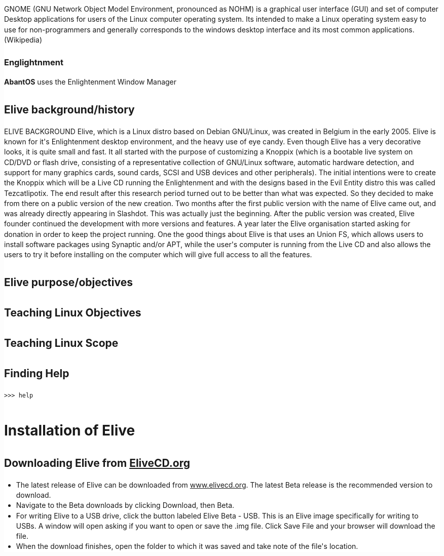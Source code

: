 GNOME (GNU Network Object Model Environment, pronounced as NOHM) is a graphical user interface (GUI) and set of computer Desktop applications for users of the Linux computer operating system. Its intended to make a Linux operating system easy to use for non-programmers and generally corresponds to the windows desktop interface and its most common applications. (Wikipedia)

### Englightnment 

**AbantOS** uses the Enlightenment Window Manager

## Elive background/history
ELIVE BACKGROUND
Elive, which is a Linux distro based on Debian GNU/Linux, was created in Belgium in the early 2005. Elive is known for it's Enlightenment desktop environment, and the heavy use of eye candy. Even though Elive has a very decorative looks, it is quite small and fast. It all started with the purpose of customizing a Knoppix (which is a bootable live system on CD/DVD or flash drive, consisting of a representative collection of GNU/Linux software, automatic hardware detection, and support for many graphics cards, sound cards, SCSI and USB devices and other peripherals). The initial intentions were to create the Knoppix which will be a Live CD running the Enlightenment and with the designs based in the Evil Entity distro this was called Tezcatlipotix. The end result after this research period turned out to be better than what was expected. So they decided to make from there on a public version of the new creation.  Two months after the first public version with the name of Elive came out, and was already directly appearing in Slashdot. This was actually just the beginning. After the public version was created, Elive founder continued the development with more versions and features. A year later the Elive organisation started asking for donation in order to keep the project running. One the good things about Elive is that uses an Union FS, which allows users to install software packages using Synaptic and/or APT, while the user's computer is running from the Live CD and also allows the users to try it before installing on the computer which will give full access to all the features.

	
## Elive purpose/objectives

## Teaching Linux Objectives

## Teaching  Linux Scope

## Finding Help

```shell
>>> help
```

# Installation of Elive

## Downloading Elive from [EliveCD.org](www.elivecd.org)

* The latest release of Elive can be downloaded from www.elivecd.org. The latest Beta release is the recommended version to download.
* Navigate to the Beta downloads by clicking Download, then Beta.
* For writing Elive to a USB drive, click the button labeled Elive Beta - USB. This is an Elive image specifically for writing to USBs. A window will open asking if you want to open or save the .img file. Click Save File and your browser will download the file.
* When the download finishes, open the folder to which it was saved and take note of the file's location.
